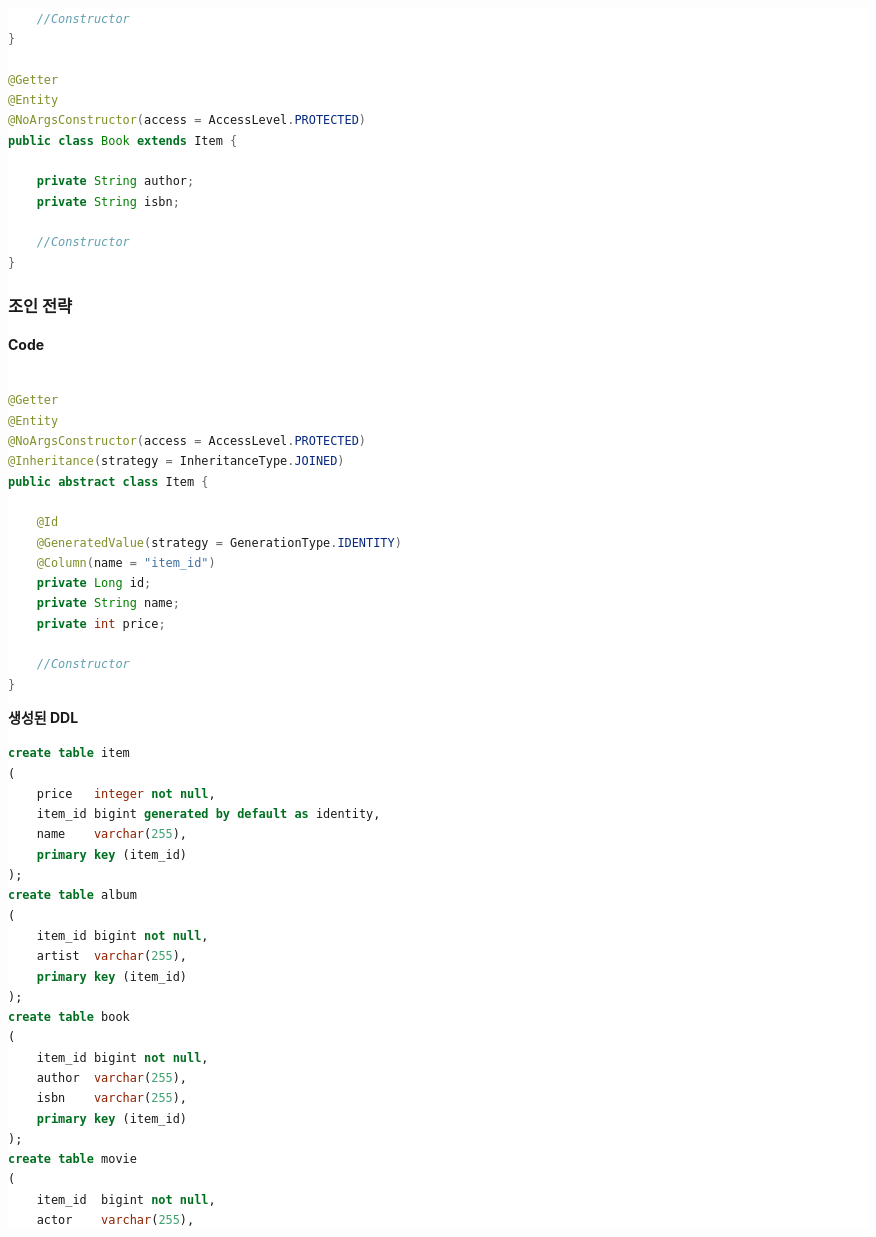 ```java
    //Constructor
}

@Getter
@Entity
@NoArgsConstructor(access = AccessLevel.PROTECTED)
public class Book extends Item {

    private String author;
    private String isbn;

    //Constructor
}
```

### 조인 전략

**Code**

```java

@Getter
@Entity
@NoArgsConstructor(access = AccessLevel.PROTECTED)
@Inheritance(strategy = InheritanceType.JOINED)
public abstract class Item {

    @Id
    @GeneratedValue(strategy = GenerationType.IDENTITY)
    @Column(name = "item_id")
    private Long id;
    private String name;
    private int price;

    //Constructor
}
```

**생성된 DDL**

```sql
create table item
(
    price   integer not null,
    item_id bigint generated by default as identity,
    name    varchar(255),
    primary key (item_id)
);
create table album
(
    item_id bigint not null,
    artist  varchar(255),
    primary key (item_id)
);
create table book
(
    item_id bigint not null,
    author  varchar(255),
    isbn    varchar(255),
    primary key (item_id)
);
create table movie
(
    item_id  bigint not null,
    actor    varchar(255),
```